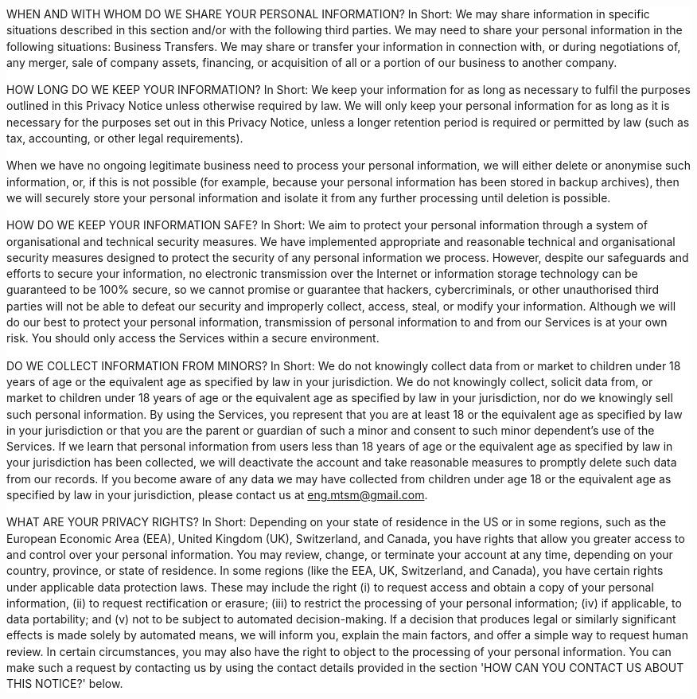 WHEN AND WITH WHOM DO WE SHARE YOUR PERSONAL INFORMATION? In Short: We may share information in specific situations described in this section and/or with the following third parties.
We may need to share your personal information in the following situations: Business Transfers. We may share or transfer your information in connection with, or during negotiations of, any merger, sale of company assets, financing, or acquisition of all or a portion of our business to another company.

HOW LONG DO WE KEEP YOUR INFORMATION? In Short: We keep your information for as long as necessary to fulfil the purposes outlined in this Privacy Notice unless otherwise required by law.
We will only keep your personal information for as long as it is necessary for the purposes set out in this Privacy Notice, unless a longer retention period is required or permitted by law (such as tax, accounting, or other legal requirements).

When we have no ongoing legitimate business need to process your personal information, we will either delete or anonymise such information, or, if this is not possible (for example, because your personal information has been stored in backup archives), then we will securely store your personal information and isolate it from any further processing until deletion is possible.

HOW DO WE KEEP YOUR INFORMATION SAFE? In Short: We aim to protect your personal information through a system of organisational and technical security measures.
We have implemented appropriate and reasonable technical and organisational security measures designed to protect the security of any personal information we process. However, despite our safeguards and efforts to secure your information, no electronic transmission over the Internet or information storage technology can be guaranteed to be 100% secure, so we cannot promise or guarantee that hackers, cybercriminals, or other unauthorised third parties will not be able to defeat our security and improperly collect, access, steal, or modify your information. Although we will do our best to protect your personal information, transmission of personal information to and from our Services is at your own risk. You should only access the Services within a secure environment.

DO WE COLLECT INFORMATION FROM MINORS? In Short: We do not knowingly collect data from or market to children under 18 years of age or the equivalent age as specified by law in your jurisdiction.
We do not knowingly collect, solicit data from, or market to children under 18 years of age or the equivalent age as specified by law in your jurisdiction, nor do we knowingly sell such personal information. By using the Services, you represent that you are at least 18 or the equivalent age as specified by law in your jurisdiction or that you are the parent or guardian of such a minor and consent to such minor dependent’s use of the Services. If we learn that personal information from users less than 18 years of age or the equivalent age as specified by law in your jurisdiction has been collected, we will deactivate the account and take reasonable measures to promptly delete such data from our records. If you become aware of any data we may have collected from children under age 18 or the equivalent age as specified by law in your jurisdiction, please contact us at eng.mtsm@gmail.com.

WHAT ARE YOUR PRIVACY RIGHTS? In Short: Depending on your state of residence in the US or in some regions, such as the European Economic Area (EEA), United Kingdom (UK), Switzerland, and Canada, you have rights that allow you greater access to and control over your personal information. You may review, change, or terminate your account at any time, depending on your country, province, or state of residence.
In some regions (like the EEA, UK, Switzerland, and Canada), you have certain rights under applicable data protection laws. These may include the right (i) to request access and obtain a copy of your personal information, (ii) to request rectification or erasure; (iii) to restrict the processing of your personal information; (iv) if applicable, to data portability; and (v) not to be subject to automated decision-making. If a decision that produces legal or similarly significant effects is made solely by automated means, we will inform you, explain the main factors, and offer a simple way to request human review. In certain circumstances, you may also have the right to object to the processing of your personal information. You can make such a request by contacting us by using the contact details provided in the section 'HOW CAN YOU CONTACT US ABOUT THIS NOTICE?' below.
